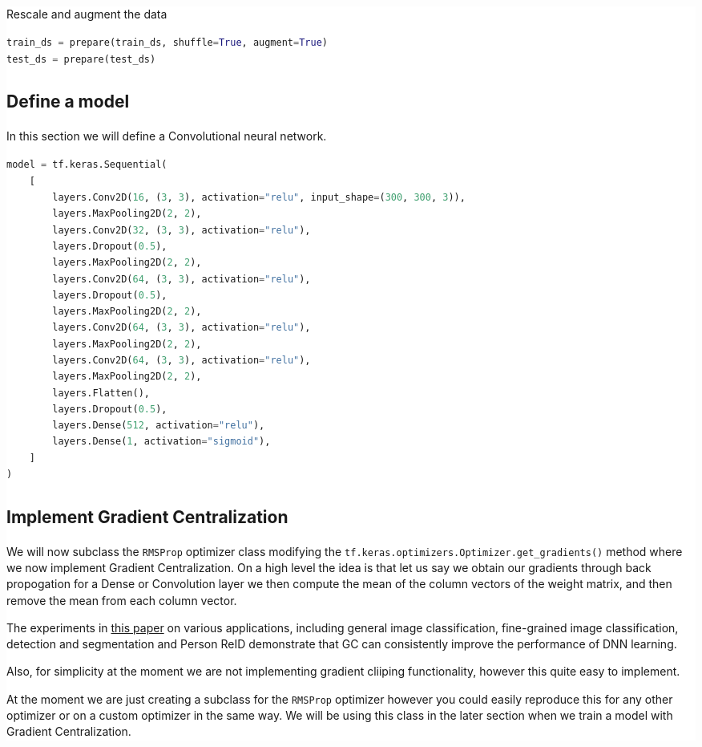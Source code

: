 Rescale and augment the data


```python
train_ds = prepare(train_ds, shuffle=True, augment=True)
test_ds = prepare(test_ds)
```

## Define a model

In this section we will define a Convolutional neural network.


```python
model = tf.keras.Sequential(
    [
        layers.Conv2D(16, (3, 3), activation="relu", input_shape=(300, 300, 3)),
        layers.MaxPooling2D(2, 2),
        layers.Conv2D(32, (3, 3), activation="relu"),
        layers.Dropout(0.5),
        layers.MaxPooling2D(2, 2),
        layers.Conv2D(64, (3, 3), activation="relu"),
        layers.Dropout(0.5),
        layers.MaxPooling2D(2, 2),
        layers.Conv2D(64, (3, 3), activation="relu"),
        layers.MaxPooling2D(2, 2),
        layers.Conv2D(64, (3, 3), activation="relu"),
        layers.MaxPooling2D(2, 2),
        layers.Flatten(),
        layers.Dropout(0.5),
        layers.Dense(512, activation="relu"),
        layers.Dense(1, activation="sigmoid"),
    ]
)
```

## Implement Gradient Centralization

We will now
subclass the `RMSProp` optimizer class modifying the
`tf.keras.optimizers.Optimizer.get_gradients()` method where we now implement Gradient
Centralization. On a high level the idea is that let us say we obtain our gradients
through back propogation for a Dense or Convolution layer we then compute the mean of the
column vectors of the weight matrix, and then remove the mean from each column vector.

The experiments in [this paper](https://arxiv.org/abs/2004.01461) on various
applications, including general image classification, fine-grained image classification,
detection and segmentation and Person ReID demonstrate that GC can consistently improve
the performance of DNN learning.

Also, for simplicity at the moment we are not implementing gradient cliiping functionality,
however this quite easy to implement.

At the moment we are just creating a subclass for the `RMSProp` optimizer
however you could easily reproduce this for any other optimizer or on a custom
optimizer in the same way. We will be using this class in the later section when
we train a model with Gradient Centralization.
